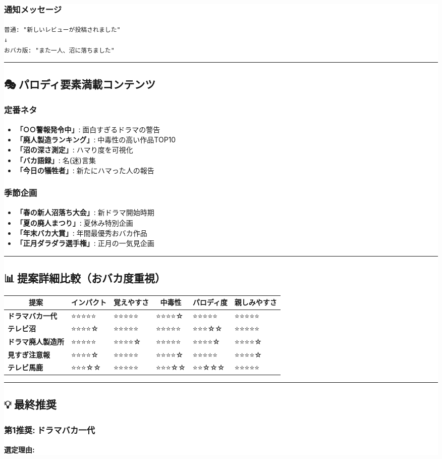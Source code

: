 ### 通知メッセージ

```
普通: "新しいレビューが投稿されました"
↓
おバカ版: "また一人、沼に落ちました"

```

---

## 🎭 パロディ要素満載コンテンツ

### 定番ネタ

- **「○○警報発令中」**: 面白すぎるドラマの警告
- **「廃人製造ランキング」**: 中毒性の高い作品TOP10
- **「沼の深さ測定」**: ハマり度を可視化
- **「バカ語録」**: 名(迷)言集
- **「今日の犠牲者」**: 新たにハマった人の報告

### 季節企画

- **「春の新人沼落ち大会」**: 新ドラマ開始時期
- **「夏の廃人まつり」**: 夏休み特別企画
- **「年末バカ大賞」**: 年間最優秀おバカ作品
- **「正月ダラダラ選手権」**: 正月の一気見企画

---

## 📊 提案詳細比較（おバカ度重視）

| 提案 | インパクト | 覚えやすさ | 中毒性 | パロディ度 | 親しみやすさ |
| --- | --- | --- | --- | --- | --- |
| **ドラマバカ一代** | ⭐⭐⭐⭐⭐ | ⭐⭐⭐⭐⭐ | ⭐⭐⭐⭐☆ | ⭐⭐⭐⭐⭐ | ⭐⭐⭐⭐⭐ |
| **テレビ沼** | ⭐⭐⭐⭐☆ | ⭐⭐⭐⭐⭐ | ⭐⭐⭐⭐⭐ | ⭐⭐⭐☆☆ | ⭐⭐⭐⭐⭐ |
| **ドラマ廃人製造所** | ⭐⭐⭐⭐⭐ | ⭐⭐⭐⭐☆ | ⭐⭐⭐⭐⭐ | ⭐⭐⭐⭐☆ | ⭐⭐⭐⭐☆ |
| **見すぎ注意報** | ⭐⭐⭐⭐☆ | ⭐⭐⭐⭐⭐ | ⭐⭐⭐⭐☆ | ⭐⭐⭐⭐⭐ | ⭐⭐⭐⭐☆ |
| **テレビ馬鹿** | ⭐⭐⭐☆☆ | ⭐⭐⭐⭐⭐ | ⭐⭐⭐☆☆ | ⭐⭐☆☆☆ | ⭐⭐⭐⭐⭐ |

---

## 💡 最終推奨

### **第1推奨: ドラマバカ一代**

**選定理由:**
